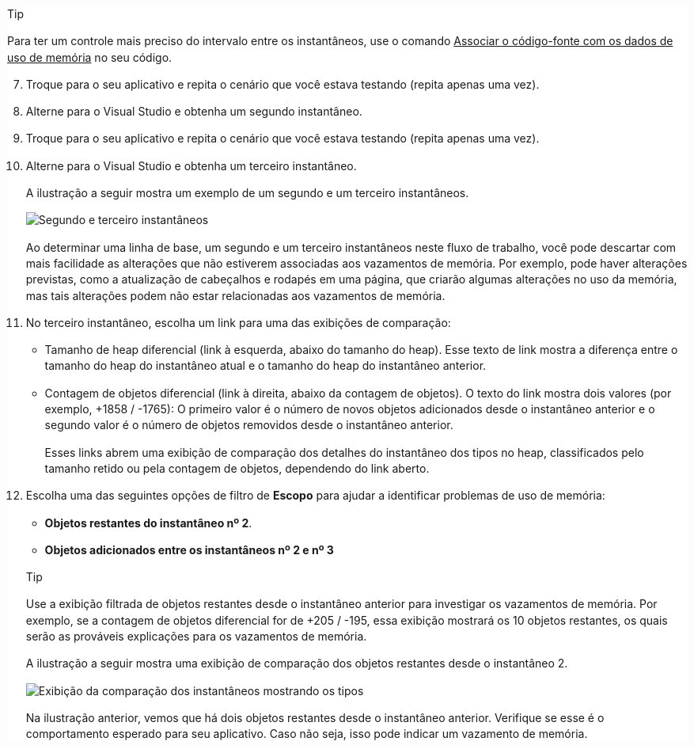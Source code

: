    > [!TIP]
   >  Para ter um controle mais preciso do intervalo entre os instantâneos, use o comando [Associar o código-fonte com os dados de uso de memória](#associate-source-code-with-memory-usage-data) no seu código.  
  
7. Troque para o seu aplicativo e repita o cenário que você estava testando (repita apenas uma vez).  
  
8. Alterne para o Visual Studio e obtenha um segundo instantâneo.  
  
9. Troque para o seu aplicativo e repita o cenário que você estava testando (repita apenas uma vez).  
  
10. Alterne para o Visual Studio e obtenha um terceiro instantâneo.  
  
     A ilustração a seguir mostra um exemplo de um segundo e um terceiro instantâneos.  
  
     ![Segundo e terceiro instantâneos](../profiling/media/js_mem_leak_workflow.png "JS_Mem_Leak_Workflow")  
  
     Ao determinar uma linha de base, um segundo e um terceiro instantâneos neste fluxo de trabalho, você pode descartar com mais facilidade as alterações que não estiverem associadas aos vazamentos de memória. Por exemplo, pode haver alterações previstas, como a atualização de cabeçalhos e rodapés em uma página, que criarão algumas alterações no uso da memória, mas tais alterações podem não estar relacionadas aos vazamentos de memória.  
  
11. No terceiro instantâneo, escolha um link para uma das exibições de comparação:  
  
    - Tamanho de heap diferencial (link à esquerda, abaixo do tamanho do heap). Esse texto de link mostra a diferença entre o tamanho do heap do instantâneo atual e o tamanho do heap do instantâneo anterior.  
  
    - Contagem de objetos diferencial (link à direita, abaixo da contagem de objetos). O texto do link mostra dois valores (por exemplo, +1858 / -1765): O primeiro valor é o número de novos objetos adicionados desde o instantâneo anterior e o segundo valor é o número de objetos removidos desde o instantâneo anterior.  
  
      Esses links abrem uma exibição de comparação dos detalhes do instantâneo dos tipos no heap, classificados pelo tamanho retido ou pela contagem de objetos, dependendo do link aberto.  
  
12. Escolha uma das seguintes opções de filtro de **Escopo** para ajudar a identificar problemas de uso de memória:  
  
    -   **Objetos restantes do instantâneo nº 2**.  
  
    -   **Objetos adicionados entre os instantâneos nº 2 e nº 3**  
  
    > [!TIP]
    >  Use a exibição filtrada de objetos restantes desde o instantâneo anterior para investigar os vazamentos de memória. Por exemplo, se a contagem de objetos diferencial for de +205 / -195, essa exibição mostrará os 10 objetos restantes, os quais serão as prováveis explicações para os vazamentos de memória.  
  
     A ilustração a seguir mostra uma exibição de comparação dos objetos restantes desde o instantâneo 2.  
  
     ![Exibição da comparação dos instantâneos mostrando os tipos](../profiling/media/js_mem_snapshot_diff.png "JS_Mem_Snapshot_Diff")  
  
     Na ilustração anterior, vemos que há dois objetos restantes desde o instantâneo anterior. Verifique se esse é o comportamento esperado para seu aplicativo. Caso não seja, isso pode indicar um vazamento de memória.  
  